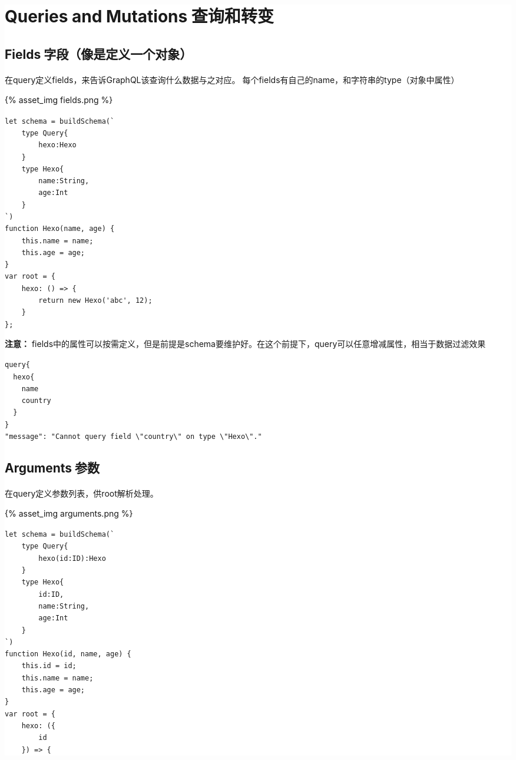 # Queries and Mutations 查询和转变
## Fields 字段（像是定义一个对象）
在query定义fields，来告诉GraphQL该查询什么数据与之对应。
每个fields有自己的name，和字符串的type（对象中属性）

{% asset_img fields.png %}
````
let schema = buildSchema(`
    type Query{
        hexo:Hexo
    }
    type Hexo{
        name:String,
        age:Int
    }
`)
function Hexo(name, age) {
    this.name = name;
    this.age = age;
}
var root = {
    hexo: () => {
        return new Hexo('abc', 12);
    }
};
````

**注意：**
fields中的属性可以按需定义，但是前提是schema要维护好。在这个前提下，query可以任意增减属性，相当于数据过滤效果
````
query{
  hexo{
    name
    country
  }
}
"message": "Cannot query field \"country\" on type \"Hexo\"."
````
## Arguments 参数
在query定义参数列表，供root解析处理。

{% asset_img arguments.png %}
````
let schema = buildSchema(`
    type Query{
        hexo(id:ID):Hexo
    }
    type Hexo{
        id:ID,
        name:String,
        age:Int
    }
`)
function Hexo(id, name, age) {
    this.id = id;
    this.name = name;
    this.age = age;
}
var root = {
    hexo: ({
        id
    }) => {
````